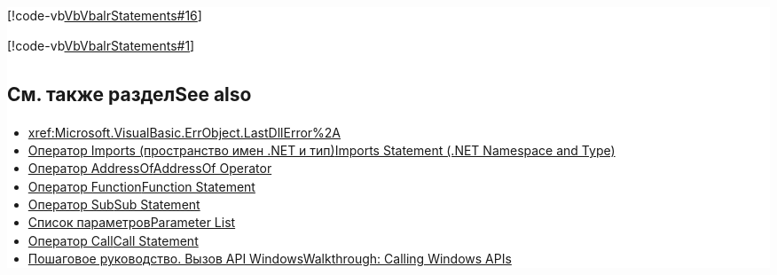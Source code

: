 [!code-vb[VbVbalrStatements#16](~/samples/snippets/visualbasic/VS_Snippets_VBCSharp/VbVbalrStatements/VB/Class1.vb#16)]

[!code-vb[VbVbalrStatements#1](~/samples/snippets/visualbasic/VS_Snippets_VBCSharp/VbVbalrStatements/VB/Class1.vb#1)]

## <a name="see-also"></a><span data-ttu-id="9b917-231">См. также раздел</span><span class="sxs-lookup"><span data-stu-id="9b917-231">See also</span></span>

- <xref:Microsoft.VisualBasic.ErrObject.LastDllError%2A>
- [<span data-ttu-id="9b917-232">Оператор Imports (пространство имен .NET и тип)</span><span class="sxs-lookup"><span data-stu-id="9b917-232">Imports Statement (.NET Namespace and Type)</span></span>](imports-statement-net-namespace-and-type.md)
- [<span data-ttu-id="9b917-233">Оператор AddressOf</span><span class="sxs-lookup"><span data-stu-id="9b917-233">AddressOf Operator</span></span>](../operators/addressof-operator.md)
- [<span data-ttu-id="9b917-234">Оператор Function</span><span class="sxs-lookup"><span data-stu-id="9b917-234">Function Statement</span></span>](function-statement.md)
- [<span data-ttu-id="9b917-235">Оператор Sub</span><span class="sxs-lookup"><span data-stu-id="9b917-235">Sub Statement</span></span>](sub-statement.md)
- [<span data-ttu-id="9b917-236">Список параметров</span><span class="sxs-lookup"><span data-stu-id="9b917-236">Parameter List</span></span>](parameter-list.md)
- [<span data-ttu-id="9b917-237">Оператор Call</span><span class="sxs-lookup"><span data-stu-id="9b917-237">Call Statement</span></span>](call-statement.md)
- [<span data-ttu-id="9b917-238">Пошаговое руководство. Вызов API Windows</span><span class="sxs-lookup"><span data-stu-id="9b917-238">Walkthrough: Calling Windows APIs</span></span>](../../programming-guide/com-interop/walkthrough-calling-windows-apis.md)
